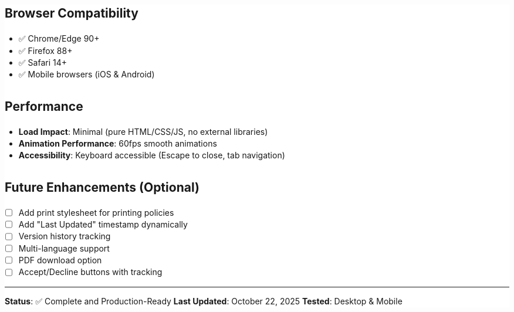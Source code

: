 ## Browser Compatibility

- ✅ Chrome/Edge 90+
- ✅ Firefox 88+
- ✅ Safari 14+
- ✅ Mobile browsers (iOS & Android)

## Performance

- **Load Impact**: Minimal (pure HTML/CSS/JS, no external libraries)
- **Animation Performance**: 60fps smooth animations
- **Accessibility**: Keyboard accessible (Escape to close, tab navigation)

## Future Enhancements (Optional)

- [ ] Add print stylesheet for printing policies
- [ ] Add "Last Updated" timestamp dynamically
- [ ] Version history tracking
- [ ] Multi-language support
- [ ] PDF download option
- [ ] Accept/Decline buttons with tracking

---

**Status**: ✅ Complete and Production-Ready
**Last Updated**: October 22, 2025
**Tested**: Desktop & Mobile